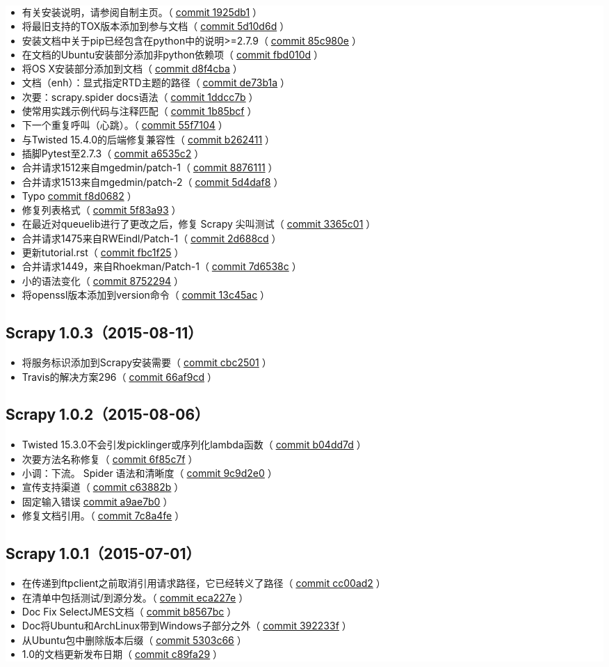 *   有关安装说明，请参阅自制主页。（ [commit 1925db1](https://github.com/scrapy/scrapy/commit/1925db1) ）
*   将最旧支持的TOX版本添加到参与文档（ [commit 5d10d6d](https://github.com/scrapy/scrapy/commit/5d10d6d) ）
*   安装文档中关于pip已经包含在python中的说明&gt;=2.7.9（ [commit 85c980e](https://github.com/scrapy/scrapy/commit/85c980e) ）
*   在文档的Ubuntu安装部分添加非python依赖项（ [commit fbd010d](https://github.com/scrapy/scrapy/commit/fbd010d) ）
*   将OS X安装部分添加到文档（ [commit d8f4cba](https://github.com/scrapy/scrapy/commit/d8f4cba) ）
*   文档（enh）：显式指定RTD主题的路径（ [commit de73b1a](https://github.com/scrapy/scrapy/commit/de73b1a) ）
*   次要：scrapy.spider docs语法（ [commit 1ddcc7b](https://github.com/scrapy/scrapy/commit/1ddcc7b) ）
*   使常用实践示例代码与注释匹配（ [commit 1b85bcf](https://github.com/scrapy/scrapy/commit/1b85bcf) ）
*   下一个重复呼叫（心跳）。（ [commit 55f7104](https://github.com/scrapy/scrapy/commit/55f7104) ）
*   与Twisted 15.4.0的后端修复兼容性（ [commit b262411](https://github.com/scrapy/scrapy/commit/b262411) ）
*   插脚Pytest至2.7.3（ [commit a6535c2](https://github.com/scrapy/scrapy/commit/a6535c2) ）
*   合并请求1512来自mgedmin/patch-1（ [commit 8876111](https://github.com/scrapy/scrapy/commit/8876111) ）
*   合并请求1513来自mgedmin/patch-2（ [commit 5d4daf8](https://github.com/scrapy/scrapy/commit/5d4daf8) ）
*   Typo [commit f8d0682](https://github.com/scrapy/scrapy/commit/f8d0682) ）
*   修复列表格式（ [commit 5f83a93](https://github.com/scrapy/scrapy/commit/5f83a93) ）
*   在最近对queuelib进行了更改之后，修复 Scrapy 尖叫测试（ [commit 3365c01](https://github.com/scrapy/scrapy/commit/3365c01) ）
*   合并请求1475来自RWEindl/Patch-1（ [commit 2d688cd](https://github.com/scrapy/scrapy/commit/2d688cd) ）
*   更新tutorial.rst（ [commit fbc1f25](https://github.com/scrapy/scrapy/commit/fbc1f25) ）
*   合并请求1449，来自Rhoekman/Patch-1（ [commit 7d6538c](https://github.com/scrapy/scrapy/commit/7d6538c) ）
*   小的语法变化（ [commit 8752294](https://github.com/scrapy/scrapy/commit/8752294) ）
*   将openssl版本添加到version命令（ [commit 13c45ac](https://github.com/scrapy/scrapy/commit/13c45ac) ）

## Scrapy 1.0.3（2015-08-11）

*   将服务标识添加到Scrapy安装需要（ [commit cbc2501](https://github.com/scrapy/scrapy/commit/cbc2501) ）
*   Travis的解决方案296（ [commit 66af9cd](https://github.com/scrapy/scrapy/commit/66af9cd) ）

## Scrapy 1.0.2（2015-08-06）

*   Twisted 15.3.0不会引发picklinger或序列化lambda函数（ [commit b04dd7d](https://github.com/scrapy/scrapy/commit/b04dd7d) ）
*   次要方法名称修复（ [commit 6f85c7f](https://github.com/scrapy/scrapy/commit/6f85c7f) ）
*   小调：下流。 Spider 语法和清晰度（ [commit 9c9d2e0](https://github.com/scrapy/scrapy/commit/9c9d2e0) ）
*   宣传支持渠道（ [commit c63882b](https://github.com/scrapy/scrapy/commit/c63882b) ）
*   固定输入错误 [commit a9ae7b0](https://github.com/scrapy/scrapy/commit/a9ae7b0) ）
*   修复文档引用。（ [commit 7c8a4fe](https://github.com/scrapy/scrapy/commit/7c8a4fe) ）

## Scrapy 1.0.1（2015-07-01）

*   在传递到ftpclient之前取消引用请求路径，它已经转义了路径（ [commit cc00ad2](https://github.com/scrapy/scrapy/commit/cc00ad2) ）
*   在清单中包括测试/到源分发。（ [commit eca227e](https://github.com/scrapy/scrapy/commit/eca227e) ）
*   Doc Fix SelectJMES文档（ [commit b8567bc](https://github.com/scrapy/scrapy/commit/b8567bc) ）
*   Doc将Ubuntu和ArchLinux带到Windows子部分之外（ [commit 392233f](https://github.com/scrapy/scrapy/commit/392233f) ）
*   从Ubuntu包中删除版本后缀（ [commit 5303c66](https://github.com/scrapy/scrapy/commit/5303c66) ）
*   1.0的文档更新发布日期（ [commit c89fa29](https://github.com/scrapy/scrapy/commit/c89fa29) ）
